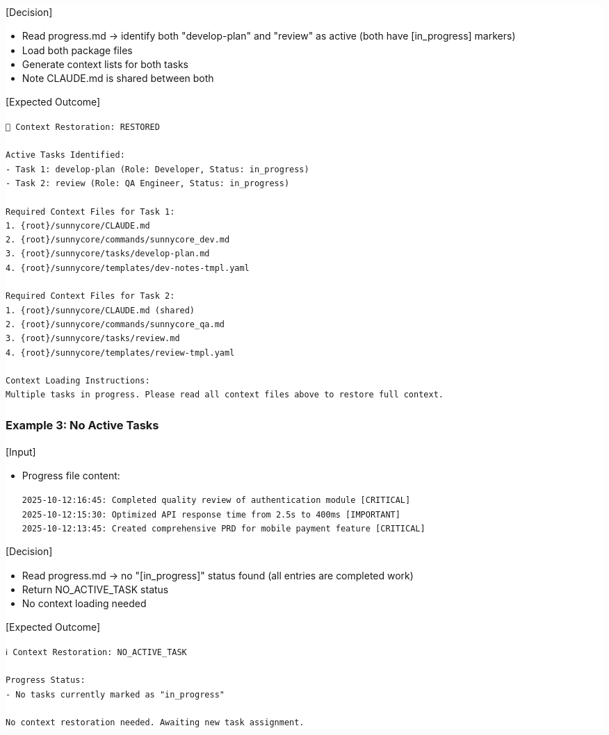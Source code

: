 [Decision]
- Read progress.md → identify both "develop-plan" and "review" as active (both have [in_progress] markers)
- Load both package files
- Generate context lists for both tasks
- Note CLAUDE.md is shared between both

[Expected Outcome]
```
🔄 Context Restoration: RESTORED

Active Tasks Identified:
- Task 1: develop-plan (Role: Developer, Status: in_progress)
- Task 2: review (Role: QA Engineer, Status: in_progress)

Required Context Files for Task 1:
1. {root}/sunnycore/CLAUDE.md
2. {root}/sunnycore/commands/sunnycore_dev.md
3. {root}/sunnycore/tasks/develop-plan.md
4. {root}/sunnycore/templates/dev-notes-tmpl.yaml

Required Context Files for Task 2:
1. {root}/sunnycore/CLAUDE.md (shared)
2. {root}/sunnycore/commands/sunnycore_qa.md
3. {root}/sunnycore/tasks/review.md
4. {root}/sunnycore/templates/review-tmpl.yaml

Context Loading Instructions:
Multiple tasks in progress. Please read all context files above to restore full context.
```

### Example 3: No Active Tasks

[Input]
- Progress file content:
  ```
  2025-10-12:16:45: Completed quality review of authentication module [CRITICAL]
  2025-10-12:15:30: Optimized API response time from 2.5s to 400ms [IMPORTANT]
  2025-10-12:13:45: Created comprehensive PRD for mobile payment feature [CRITICAL]
  ```

[Decision]
- Read progress.md → no "[in_progress]" status found (all entries are completed work)
- Return NO_ACTIVE_TASK status
- No context loading needed

[Expected Outcome]
```
ℹ️ Context Restoration: NO_ACTIVE_TASK

Progress Status:
- No tasks currently marked as "in_progress"

No context restoration needed. Awaiting new task assignment.
```
